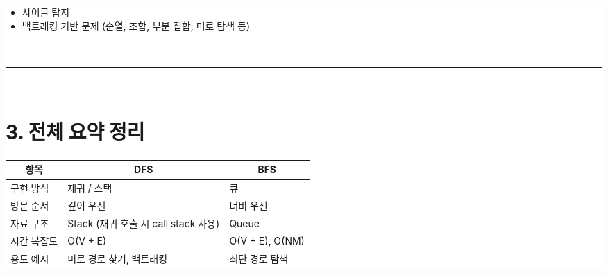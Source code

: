 - 사이클 탐지
- 백트래킹 기반 문제 (순열, 조합, 부분 집합, 미로 탐색 등)


<br />

---

<br />

# **3. 전체 요약 정리**

| 항목        | DFS                                  | BFS            |
| ----------- | ------------------------------------ | -------------- |
| 구현 방식   | 재귀 / 스택                          | 큐             |
| 방문 순서   | 깊이 우선                            | 너비 우선      |
| 자료 구조   | Stack (재귀 호출 시 call stack 사용) | Queue          |
| 시간 복잡도 | O(V + E)                             | O(V + E), O(NM)      |
| 용도 예시   | 미로 경로 찾기, 백트래킹             | 최단 경로 탐색 |
